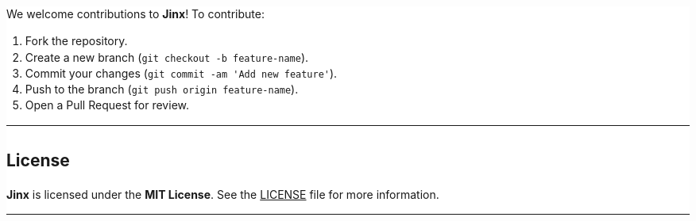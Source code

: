 We welcome contributions to **Jinx**! To contribute:

1. Fork the repository.
2. Create a new branch (`git checkout -b feature-name`).
3. Commit your changes (`git commit -am 'Add new feature'`).
4. Push to the branch (`git push origin feature-name`).
5. Open a Pull Request for review.

---

## License

**Jinx** is licensed under the **MIT License**. See the [LICENSE](LICENSE) file for more information.

---
